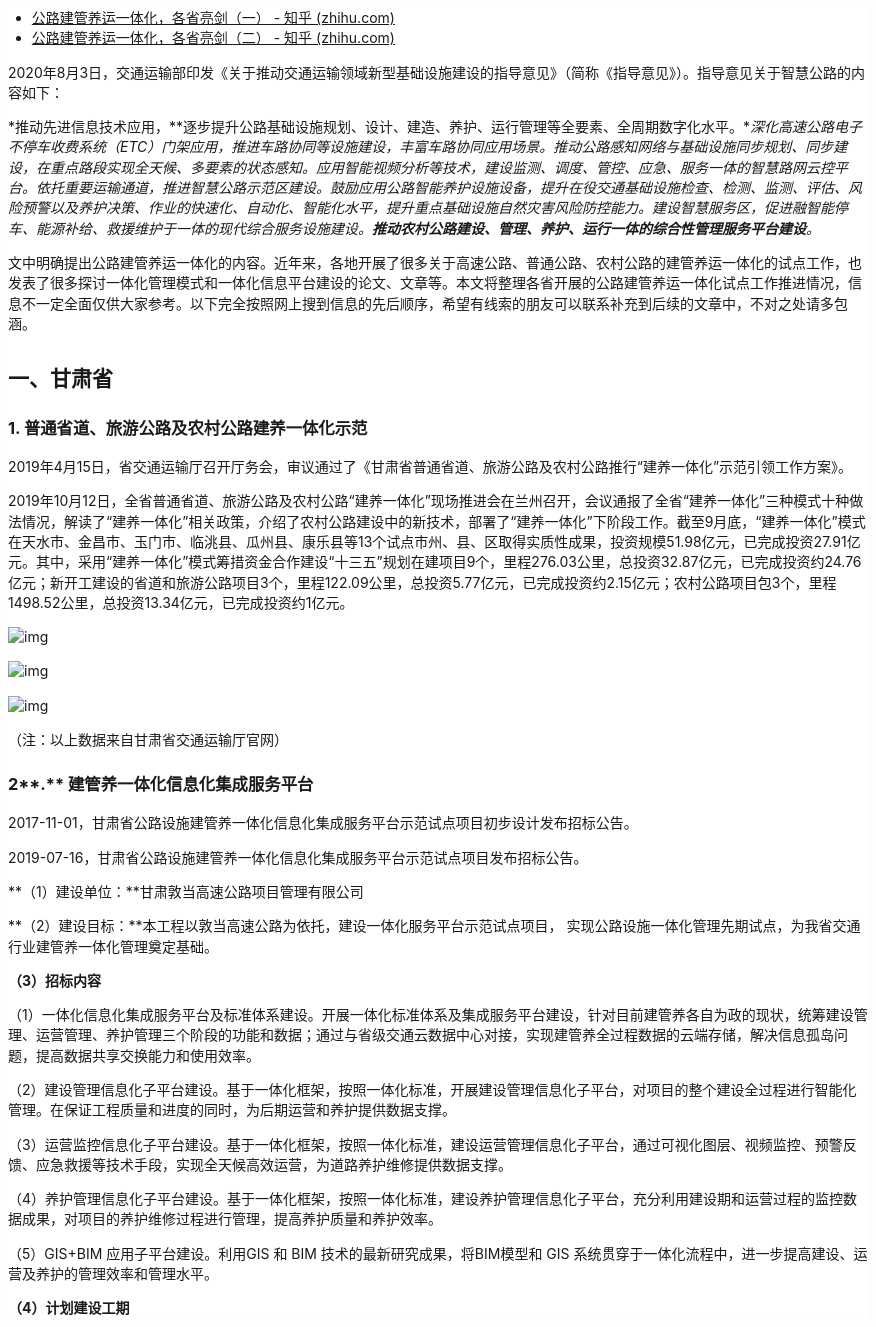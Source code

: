 - [公路建管养运一体化，各省亮剑（一） - 知乎 (zhihu.com)](https://zhuanlan.zhihu.com/p/183049103)
- [公路建管养运一体化，各省亮剑（二） - 知乎 (zhihu.com)](https://zhuanlan.zhihu.com/p/183055703)

2020年8月3日，交通运输部印发《关于推动交通运输领域新型基础设施建设的指导意见》（简称《指导意见》）。指导意见关于智慧公路的内容如下：

*推动先进信息技术应用，**逐步提升公路基础设施规划、设计、建造、养护、运行管理等全要素、全周期数字化水平。**深化高速公路电子不停车收费系统（ETC）门架应用，推进车路协同等设施建设，丰富车路协同应用场景。推动公路感知网络与基础设施同步规划、同步建设，在重点路段实现全天候、多要素的状态感知。应用智能视频分析等技术，建设监测、调度、管控、应急、服务一体的智慧路网云控平台。依托重要运输通道，推进智慧公路示范区建设。鼓励应用公路智能养护设施设备，提升在役交通基础设施检查、检测、监测、评估、风险预警以及养护决策、作业的快速化、自动化、智能化水平，提升重点基础设施自然灾害风险防控能力。建设智慧服务区，促进融智能停车、能源补给、救援维护于一体的现代综合服务设施建设。**推动农村公路建设、管理、养护、运行一体的综合性管理服务平台建设**。*

文中明确提出公路建管养运一体化的内容。近年来，各地开展了很多关于高速公路、普通公路、农村公路的建管养运一体化的试点工作，也发表了很多探讨一体化管理模式和一体化信息平台建设的论文、文章等。本文将整理各省开展的公路建管养运一体化试点工作推进情况，信息不一定全面仅供大家参考。以下完全按照网上搜到信息的先后顺序，希望有线索的朋友可以联系补充到后续的文章中，不对之处请多包涵。

## 一、甘肃省

### 1. 普通省道、旅游公路及农村公路建养一体化示范

2019年4月15日，省交通运输厅召开厅务会，审议通过了《甘肃省普通省道、旅游公路及农村公路推行“建养一体化”示范引领工作方案》。

2019年10月12日，全省普通省道、旅游公路及农村公路“建养一体化”现场推进会在兰州召开，会议通报了全省“建养一体化”三种模式十种做法情况，解读了“建养一体化”相关政策，介绍了农村公路建设中的新技术，部署了“建养一体化”下阶段工作。截至9月底，“建养一体化”模式在天水市、金昌市、玉门市、临洮县、瓜州县、康乐县等13个试点市州、县、区取得实质性成果，投资规模51.98亿元，已完成投资27.91亿元。其中，采用“建养一体化”模式筹措资金合作建设“十三五”规划在建项目9个，里程276.03公里，总投资32.87亿元，已完成投资约24.76亿元；新开工建设的省道和旅游公路项目3个，里程122.09公里，总投资5.77亿元，已完成投资约2.15亿元；农村公路项目包3个，里程1498.52公里，总投资13.34亿元，已完成投资约1亿元。



![img](https://pic1.zhimg.com/80/v2-ee190540432f3f2b594e6a35dcc526d8_720w.jpg)

![img](https://pic1.zhimg.com/80/v2-260d2904d64a41617b2d3a7a6532f49c_720w.jpg)

![img](https://pic3.zhimg.com/80/v2-87931c3194277459d08a066d4e702ff2_720w.jpg)

（注：以上数据来自甘肃省交通运输厅官网）

### 2**.** 建管养一体化信息化集成服务平台

2017-11-01，甘肃省公路设施建管养一体化信息化集成服务平台示范试点项目初步设计发布招标公告。

2019-07-16，甘肃省公路设施建管养一体化信息化集成服务平台示范试点项目发布招标公告。

**（1）建设单位：**甘肃敦当高速公路项目管理有限公司

**（2）建设目标：**本工程以敦当高速公路为依托，建设一体化服务平台示范试点项目， 实现公路设施一体化管理先期试点，为我省交通行业建管养一体化管理奠定基础。

**（3）招标内容**

（1）一体化信息化集成服务平台及标准体系建设。开展一体化标准体系及集成服务平台建设，针对目前建管养各自为政的现状，统筹建设管理、运营管理、养护管理三个阶段的功能和数据；通过与省级交通云数据中心对接，实现建管养全过程数据的云端存储，解决信息孤岛问题，提高数据共享交换能力和使用效率。

（2）建设管理信息化子平台建设。基于一体化框架，按照一体化标准，开展建设管理信息化子平台，对项目的整个建设全过程进行智能化管理。在保证工程质量和进度的同时，为后期运营和养护提供数据支撑。

（3）运营监控信息化子平台建设。基于一体化框架，按照一体化标准，建设运营管理信息化子平台，通过可视化图层、视频监控、预警反馈、应急救援等技术手段，实现全天候高效运营，为道路养护维修提供数据支撑。

（4）养护管理信息化子平台建设。基于一体化框架，按照一体化标准，建设养护管理信息化子平台，充分利用建设期和运营过程的监控数据成果，对项目的养护维修过程进行管理，提高养护质量和养护效率。

（5）GIS+BIM 应用子平台建设。利用GIS 和 BIM 技术的最新研究成果，将BIM模型和 GIS 系统贯穿于一体化流程中，进一步提高建设、运营及养护的管理效率和管理水平。

**（4）计划建设工期**
